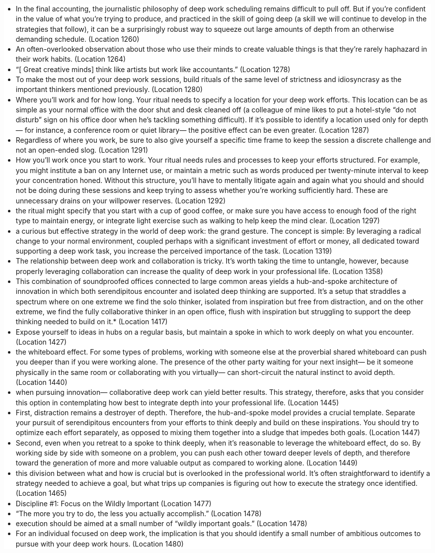 - In the final accounting, the journalistic philosophy of deep work scheduling remains difficult to pull off. But if you’re confident in the value of what you’re trying to produce, and practiced in the skill of going deep (a skill we will continue to develop in the strategies that follow), it can be a surprisingly robust way to squeeze out large amounts of depth from an otherwise demanding schedule. (Location 1260)
- An often-overlooked observation about those who use their minds to create valuable things is that they’re rarely haphazard in their work habits. (Location 1264)
- “[ Great creative minds] think like artists but work like accountants.” (Location 1278)
- To make the most out of your deep work sessions, build rituals of the same level of strictness and idiosyncrasy as the important thinkers mentioned previously. (Location 1280)
- Where you’ll work and for how long. Your ritual needs to specify a location for your deep work efforts. This location can be as simple as your normal office with the door shut and desk cleaned off (a colleague of mine likes to put a hotel-style “do not disturb” sign on his office door when he’s tackling something difficult). If it’s possible to identify a location used only for depth— for instance, a conference room or quiet library— the positive effect can be even greater. (Location 1287)
- Regardless of where you work, be sure to also give yourself a specific time frame to keep the session a discrete challenge and not an open-ended slog. (Location 1291)
- How you’ll work once you start to work. Your ritual needs rules and processes to keep your efforts structured. For example, you might institute a ban on any Internet use, or maintain a metric such as words produced per twenty-minute interval to keep your concentration honed. Without this structure, you’ll have to mentally litigate again and again what you should and should not be doing during these sessions and keep trying to assess whether you’re working sufficiently hard. These are unnecessary drains on your willpower reserves. (Location 1292)
- the ritual might specify that you start with a cup of good coffee, or make sure you have access to enough food of the right type to maintain energy, or integrate light exercise such as walking to help keep the mind clear. (Location 1297)
- a curious but effective strategy in the world of deep work: the grand gesture. The concept is simple: By leveraging a radical change to your normal environment, coupled perhaps with a significant investment of effort or money, all dedicated toward supporting a deep work task, you increase the perceived importance of the task. (Location 1319)
- The relationship between deep work and collaboration is tricky. It’s worth taking the time to untangle, however, because properly leveraging collaboration can increase the quality of deep work in your professional life. (Location 1358)
- This combination of soundproofed offices connected to large common areas yields a hub-and-spoke architecture of innovation in which both serendipitous encounter and isolated deep thinking are supported. It’s a setup that straddles a spectrum where on one extreme we find the solo thinker, isolated from inspiration but free from distraction, and on the other extreme, we find the fully collaborative thinker in an open office, flush with inspiration but struggling to support the deep thinking needed to build on it.* (Location 1417)
- Expose yourself to ideas in hubs on a regular basis, but maintain a spoke in which to work deeply on what you encounter. (Location 1427)
- the whiteboard effect. For some types of problems, working with someone else at the proverbial shared whiteboard can push you deeper than if you were working alone. The presence of the other party waiting for your next insight— be it someone physically in the same room or collaborating with you virtually— can short-circuit the natural instinct to avoid depth. (Location 1440)
- when pursuing innovation— collaborative deep work can yield better results. This strategy, therefore, asks that you consider this option in contemplating how best to integrate depth into your professional life. (Location 1445)
- First, distraction remains a destroyer of depth. Therefore, the hub-and-spoke model provides a crucial template. Separate your pursuit of serendipitous encounters from your efforts to think deeply and build on these inspirations. You should try to optimize each effort separately, as opposed to mixing them together into a sludge that impedes both goals. (Location 1447)
- Second, even when you retreat to a spoke to think deeply, when it’s reasonable to leverage the whiteboard effect, do so. By working side by side with someone on a problem, you can push each other toward deeper levels of depth, and therefore toward the generation of more and more valuable output as compared to working alone. (Location 1449)
- this division between what and how is crucial but is overlooked in the professional world. It’s often straightforward to identify a strategy needed to achieve a goal, but what trips up companies is figuring out how to execute the strategy once identified. (Location 1465)
- Discipline #1: Focus on the Wildly Important (Location 1477)
- “The more you try to do, the less you actually accomplish.” (Location 1478)
- execution should be aimed at a small number of “wildly important goals.” (Location 1478)
- For an individual focused on deep work, the implication is that you should identify a small number of ambitious outcomes to pursue with your deep work hours. (Location 1480)